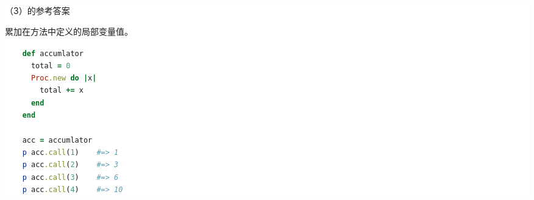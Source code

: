 （3）的参考答案

累加在方法中定义的局部变量值。

```ruby
    def accumlator
      total = 0
      Proc.new do |x|
        total += x
      end
    end

    acc = accumlator
    p acc.call(1)    #=> 1
    p acc.call(2)    #=> 3
    p acc.call(3)    #=> 6
    p acc.call(4)    #=> 10
```

